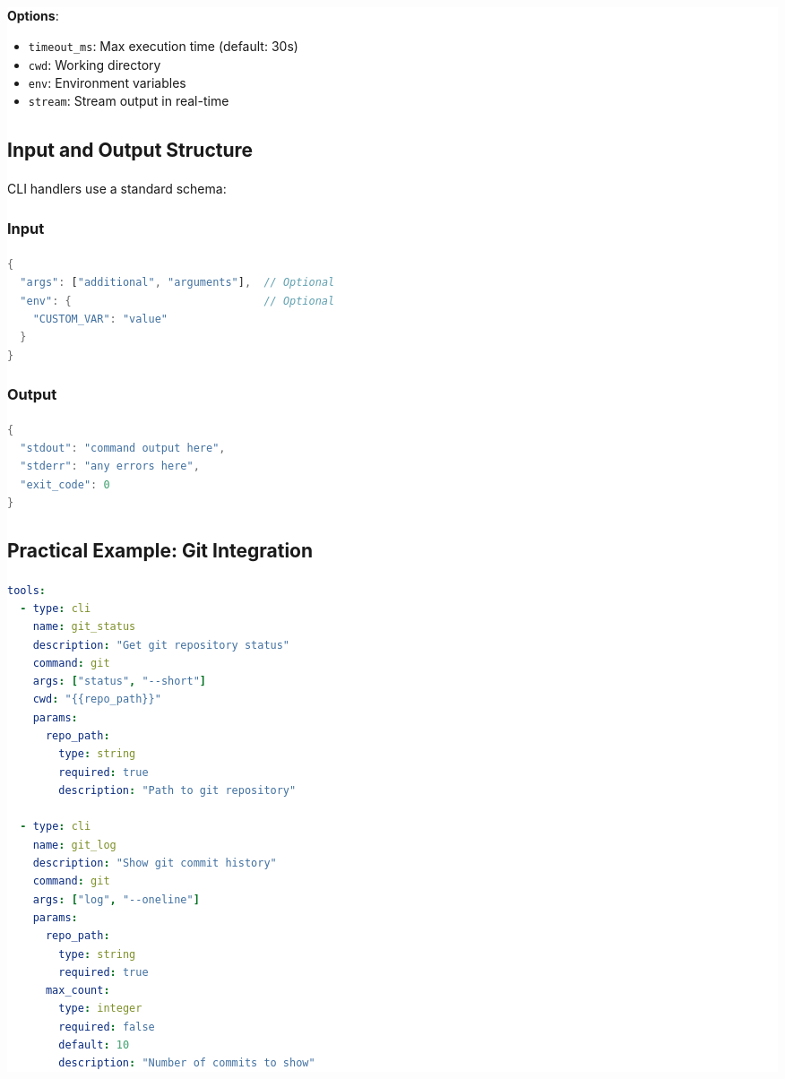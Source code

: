 **Options**:
- `timeout_ms`: Max execution time (default: 30s)
- `cwd`: Working directory
- `env`: Environment variables
- `stream`: Stream output in real-time

## Input and Output Structure

CLI handlers use a standard schema:

### Input

```rust
{
  "args": ["additional", "arguments"],  // Optional
  "env": {                              // Optional
    "CUSTOM_VAR": "value"
  }
}
```

### Output

```rust
{
  "stdout": "command output here",
  "stderr": "any errors here",
  "exit_code": 0
}
```

## Practical Example: Git Integration

```yaml
tools:
  - type: cli
    name: git_status
    description: "Get git repository status"
    command: git
    args: ["status", "--short"]
    cwd: "{{repo_path}}"
    params:
      repo_path:
        type: string
        required: true
        description: "Path to git repository"

  - type: cli
    name: git_log
    description: "Show git commit history"
    command: git
    args: ["log", "--oneline"]
    params:
      repo_path:
        type: string
        required: true
      max_count:
        type: integer
        required: false
        default: 10
        description: "Number of commits to show"
```
